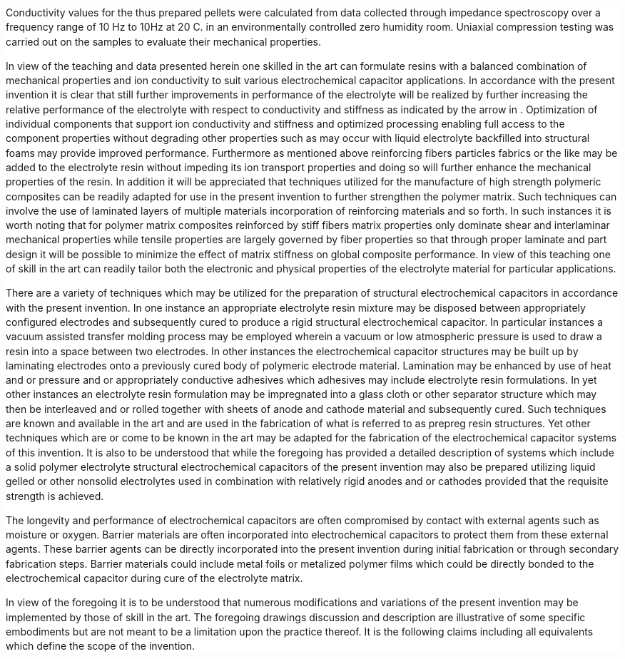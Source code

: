 Conductivity values for the thus prepared pellets were calculated from data collected through impedance spectroscopy over a frequency range of 10 Hz to 10Hz at 20 C. in an environmentally controlled zero humidity room. Uniaxial compression testing was carried out on the samples to evaluate their mechanical properties.

In view of the teaching and data presented herein one skilled in the art can formulate resins with a balanced combination of mechanical properties and ion conductivity to suit various electrochemical capacitor applications. In accordance with the present invention it is clear that still further improvements in performance of the electrolyte will be realized by further increasing the relative performance of the electrolyte with respect to conductivity and stiffness as indicated by the arrow in . Optimization of individual components that support ion conductivity and stiffness and optimized processing enabling full access to the component properties without degrading other properties such as may occur with liquid electrolyte backfilled into structural foams may provide improved performance. Furthermore as mentioned above reinforcing fibers particles fabrics or the like may be added to the electrolyte resin without impeding its ion transport properties and doing so will further enhance the mechanical properties of the resin. In addition it will be appreciated that techniques utilized for the manufacture of high strength polymeric composites can be readily adapted for use in the present invention to further strengthen the polymer matrix. Such techniques can involve the use of laminated layers of multiple materials incorporation of reinforcing materials and so forth. In such instances it is worth noting that for polymer matrix composites reinforced by stiff fibers matrix properties only dominate shear and interlaminar mechanical properties while tensile properties are largely governed by fiber properties so that through proper laminate and part design it will be possible to minimize the effect of matrix stiffness on global composite performance. In view of this teaching one of skill in the art can readily tailor both the electronic and physical properties of the electrolyte material for particular applications.

There are a variety of techniques which may be utilized for the preparation of structural electrochemical capacitors in accordance with the present invention. In one instance an appropriate electrolyte resin mixture may be disposed between appropriately configured electrodes and subsequently cured to produce a rigid structural electrochemical capacitor. In particular instances a vacuum assisted transfer molding process may be employed wherein a vacuum or low atmospheric pressure is used to draw a resin into a space between two electrodes. In other instances the electrochemical capacitor structures may be built up by laminating electrodes onto a previously cured body of polymeric electrode material. Lamination may be enhanced by use of heat and or pressure and or appropriately conductive adhesives which adhesives may include electrolyte resin formulations. In yet other instances an electrolyte resin formulation may be impregnated into a glass cloth or other separator structure which may then be interleaved and or rolled together with sheets of anode and cathode material and subsequently cured. Such techniques are known and available in the art and are used in the fabrication of what is referred to as prepreg resin structures. Yet other techniques which are or come to be known in the art may be adapted for the fabrication of the electrochemical capacitor systems of this invention. It is also to be understood that while the foregoing has provided a detailed description of systems which include a solid polymer electrolyte structural electrochemical capacitors of the present invention may also be prepared utilizing liquid gelled or other nonsolid electrolytes used in combination with relatively rigid anodes and or cathodes provided that the requisite strength is achieved.

The longevity and performance of electrochemical capacitors are often compromised by contact with external agents such as moisture or oxygen. Barrier materials are often incorporated into electrochemical capacitors to protect them from these external agents. These barrier agents can be directly incorporated into the present invention during initial fabrication or through secondary fabrication steps. Barrier materials could include metal foils or metalized polymer films which could be directly bonded to the electrochemical capacitor during cure of the electrolyte matrix.

In view of the foregoing it is to be understood that numerous modifications and variations of the present invention may be implemented by those of skill in the art. The foregoing drawings discussion and description are illustrative of some specific embodiments but are not meant to be a limitation upon the practice thereof. It is the following claims including all equivalents which define the scope of the invention.

